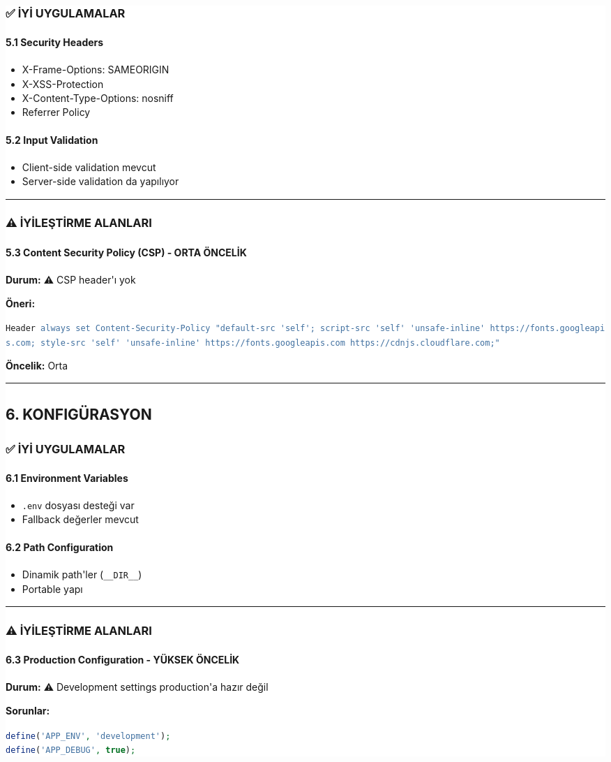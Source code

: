 ### ✅ İYİ UYGULAMALAR

#### 5.1 Security Headers
- X-Frame-Options: SAMEORIGIN
- X-XSS-Protection
- X-Content-Type-Options: nosniff
- Referrer Policy

#### 5.2 Input Validation
- Client-side validation mevcut
- Server-side validation da yapılıyor

---

### ⚠️ İYİLEŞTİRME ALANLARI

#### 5.3 Content Security Policy (CSP) - ORTA ÖNCELİK
**Durum:** ⚠️ CSP header'ı yok

**Öneri:**
```apache
Header always set Content-Security-Policy "default-src 'self'; script-src 'self' 'unsafe-inline' https://fonts.googleapis.com; style-src 'self' 'unsafe-inline' https://fonts.googleapis.com https://cdnjs.cloudflare.com;"
```

**Öncelik:** Orta

---

## 6. KONFIGÜRASYON

### ✅ İYİ UYGULAMALAR

#### 6.1 Environment Variables
- `.env` dosyası desteği var
- Fallback değerler mevcut

#### 6.2 Path Configuration
- Dinamik path'ler (`__DIR__`)
- Portable yapı

---

### ⚠️ İYİLEŞTİRME ALANLARI

#### 6.3 Production Configuration - YÜKSEK ÖNCELİK
**Durum:** ⚠️ Development settings production'a hazır değil

**Sorunlar:**
```php
define('APP_ENV', 'development');
define('APP_DEBUG', true);
```
